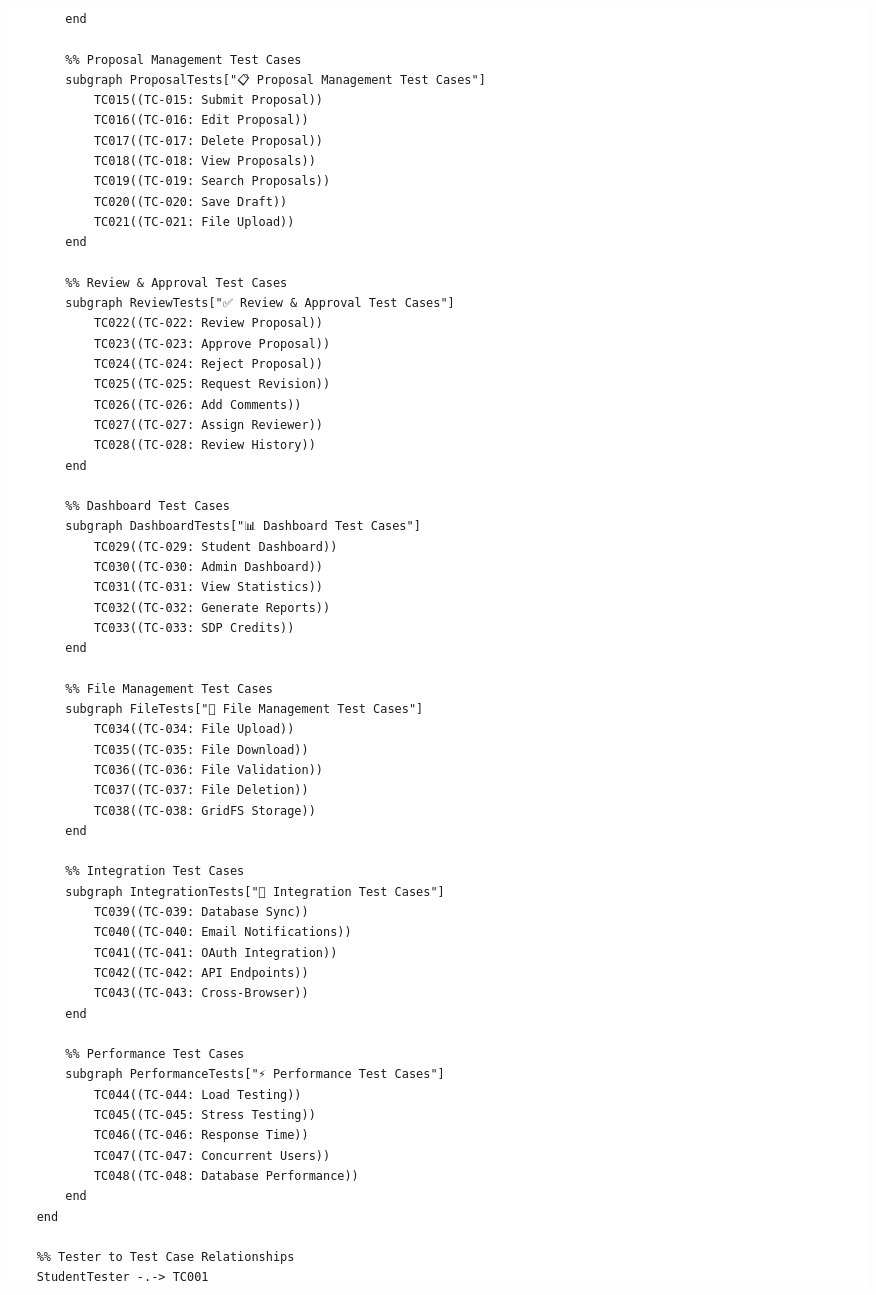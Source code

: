 ```mermaid
        end
        
        %% Proposal Management Test Cases
        subgraph ProposalTests["📋 Proposal Management Test Cases"]
            TC015((TC-015: Submit Proposal))
            TC016((TC-016: Edit Proposal))
            TC017((TC-017: Delete Proposal))
            TC018((TC-018: View Proposals))
            TC019((TC-019: Search Proposals))
            TC020((TC-020: Save Draft))
            TC021((TC-021: File Upload))
        end
        
        %% Review & Approval Test Cases
        subgraph ReviewTests["✅ Review & Approval Test Cases"]
            TC022((TC-022: Review Proposal))
            TC023((TC-023: Approve Proposal))
            TC024((TC-024: Reject Proposal))
            TC025((TC-025: Request Revision))
            TC026((TC-026: Add Comments))
            TC027((TC-027: Assign Reviewer))
            TC028((TC-028: Review History))
        end
        
        %% Dashboard Test Cases
        subgraph DashboardTests["📊 Dashboard Test Cases"]
            TC029((TC-029: Student Dashboard))
            TC030((TC-030: Admin Dashboard))
            TC031((TC-031: View Statistics))
            TC032((TC-032: Generate Reports))
            TC033((TC-033: SDP Credits))
        end
        
        %% File Management Test Cases
        subgraph FileTests["📁 File Management Test Cases"]
            TC034((TC-034: File Upload))
            TC035((TC-035: File Download))
            TC036((TC-036: File Validation))
            TC037((TC-037: File Deletion))
            TC038((TC-038: GridFS Storage))
        end
        
        %% Integration Test Cases
        subgraph IntegrationTests["🔗 Integration Test Cases"]
            TC039((TC-039: Database Sync))
            TC040((TC-040: Email Notifications))
            TC041((TC-041: OAuth Integration))
            TC042((TC-042: API Endpoints))
            TC043((TC-043: Cross-Browser))
        end
        
        %% Performance Test Cases
        subgraph PerformanceTests["⚡ Performance Test Cases"]
            TC044((TC-044: Load Testing))
            TC045((TC-045: Stress Testing))
            TC046((TC-046: Response Time))
            TC047((TC-047: Concurrent Users))
            TC048((TC-048: Database Performance))
        end
    end
    
    %% Tester to Test Case Relationships
    StudentTester -.-> TC001
```